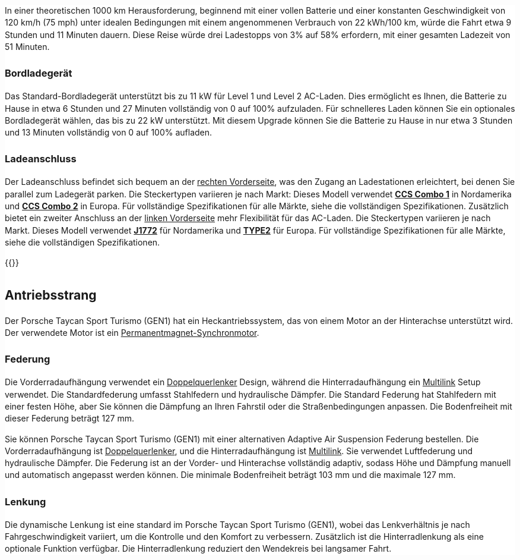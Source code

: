 In einer theoretischen 1000 km Herausforderung, beginnend mit einer vollen Batterie und einer konstanten Geschwindigkeit von 120 km/h (75 mph) unter idealen Bedingungen mit einem angenommenen Verbrauch von 22 kWh/100 km, würde die Fahrt etwa 9 Stunden und 11 Minuten dauern. Diese Reise würde drei Ladestopps von 3% auf 58% erfordern, mit einer gesamten Ladezeit von 51 Minuten.

### Bordladegerät

Das Standard-Bordladegerät unterstützt bis zu 11 kW für Level 1 und Level 2 AC-Laden. Dies ermöglicht es Ihnen, die Batterie zu Hause in etwa 6 Stunden und 27 Minuten vollständig von 0 auf 100% aufzuladen. Für schnelleres Laden können Sie ein optionales Bordladegerät wählen, das bis zu 22 kW unterstützt. Mit diesem Upgrade können Sie die Batterie zu Hause in nur etwa 3 Stunden und 13 Minuten vollständig von 0 auf 100% aufladen.

### Ladeanschluss

Der Ladeanschluss befindet sich bequem an der [rechten Vorderseite](../../../../technology/charging/connectors/#front-side), was den Zugang an Ladestationen erleichtert, bei denen Sie parallel zum Ladegerät parken. Die Steckertypen variieren je nach Markt: Dieses Modell verwendet [**CCS Combo 1**](../../../../technology/charging/connectors/#ccs) in Nordamerika und [**CCS Combo 2**](../../../../technology/charging/connectors/#ccs) in Europa. Für vollständige Spezifikationen für alle Märkte, siehe die vollständigen Spezifikationen. Zusätzlich bietet ein zweiter Anschluss an der [linken Vorderseite](../../../../technology/charging/connectors/#front-side) mehr Flexibilität für das AC-Laden. Die Steckertypen variieren je nach Markt. Dieses Modell verwendet [**J1772**](../../../../technology/charging/connectors/#j1772) für Nordamerika und [**TYPE2**](../../../../technology/charging/connectors/#type-2) für Europa. Für vollständige Spezifikationen für alle Märkte, siehe die vollständigen Spezifikationen.

{{<evkxdisplayaddarticle />}}

## Antriebsstrang

Der Porsche Taycan Sport Turismo (GEN1) hat ein Heckantriebssystem, das von einem Motor an der Hinterachse unterstützt wird. Der verwendete Motor ist ein [Permanentmagnet-Synchronmotor](../../../../technology/motors/pmsm/).

### Federung

Die Vorderradaufhängung verwendet ein [Doppelquerlenker](../../../../technology/suspension/#double-wishbone) Design, während die Hinterradaufhängung ein [Multilink](../../../../technology/suspension/#multilink) Setup verwendet. Die Standardfederung umfasst Stahlfedern und hydraulische Dämpfer. Die Standard Federung hat Stahlfedern mit einer festen Höhe, aber Sie können die Dämpfung an Ihren Fahrstil oder die Straßenbedingungen anpassen. Die Bodenfreiheit mit dieser Federung beträgt 127 mm.

Sie können Porsche Taycan Sport Turismo (GEN1) mit einer alternativen Adaptive Air Suspension Federung bestellen. Die Vorderradaufhängung ist [Doppelquerlenker](../../../../technology/suspension/#double-wishbone), und die Hinterradaufhängung ist [Multilink](../../../../technology/suspension/#multilink). Sie verwendet Luftfederung und hydraulische Dämpfer. Die Federung ist an der Vorder- und Hinterachse vollständig adaptiv, sodass Höhe und Dämpfung manuell und automatisch angepasst werden können. Die minimale Bodenfreiheit beträgt 103 mm und die maximale 127 mm.

### Lenkung

Die dynamische Lenkung ist eine standard im Porsche Taycan Sport Turismo (GEN1), wobei das Lenkverhältnis je nach Fahrgeschwindigkeit variiert, um die Kontrolle und den Komfort zu verbessern. Zusätzlich ist die Hinterradlenkung als eine optionale Funktion verfügbar. Die Hinterradlenkung reduziert den Wendekreis bei langsamer Fahrt.
